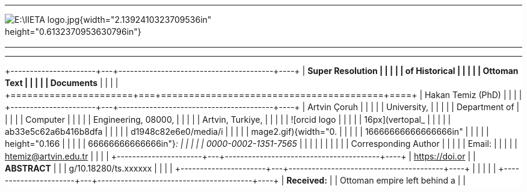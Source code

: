   -----------------------------------------------------------------------------------------------------------------------------------------------------
  ![E:\\IIETA                                                                                           
  logo.jpg](vertopal_ab33e5c62a6b416b8dfad1948c82e6e0/media/image1.jpeg){width="2.1392410323709536in"   
  height="0.6132370953630796in"}                                                                        
  ----------------------------------------------------------------------------------------------------- -----------------------------------------------

  -----------------------------------------------------------------------------------------------------------------------------------------------------

+----------------------+---+----------------------------------------+----+
| **Super Resolution   |   |                                        |    |
| of Historical        |   |                                        |    |
| Ottoman Text         |   |                                        |    |
| Documents**          |   |                                        |    |
+======================+===+========================================+====+
| Hakan Temiz (PhD)    |   |                                        |    |
+----------------------+---+----------------------------------------+----+
| Artvin Çoruh         |   |                                        |    |
| University,          |   |                                        |    |
| Department of        |   |                                        |    |
| Computer             |   |                                        |    |
| Engineering, 08000,  |   |                                        |    |
| Artvin, Turkiye,     |   |                                        |    |
| ![orcid logo         |   |                                        |    |
| 16px](vertopal_      |   |                                        |    |
| ab33e5c62a6b416b8dfa |   |                                        |    |
| d1948c82e6e0/media/i |   |                                        |    |
| mage2.gif){width="0. |   |                                        |    |
| 16666666666666666in" |   |                                        |    |
| height="0.166        |   |                                        |    |
| 66666666666666in"}*: |   |                                        |    |
| 0000-0002-1351-7565* |   |                                        |    |
|                      |   |                                        |    |
| Corresponding Author |   |                                        |    |
| Email:               |   |                                        |    |
| htemiz@artvin.edu.tr |   |                                        |    |
+----------------------+---+----------------------------------------+----+
| https://doi.or       |   | **ABSTRACT**                           |    |
| g/10.18280/ts.xxxxxx |   |                                        |    |
+----------------------+---+----------------------------------------+----+
|                      |   |                                        |    |
+----------------------+---+----------------------------------------+----+
| **Received:**        |   | Ottoman empire left behind a           |    |